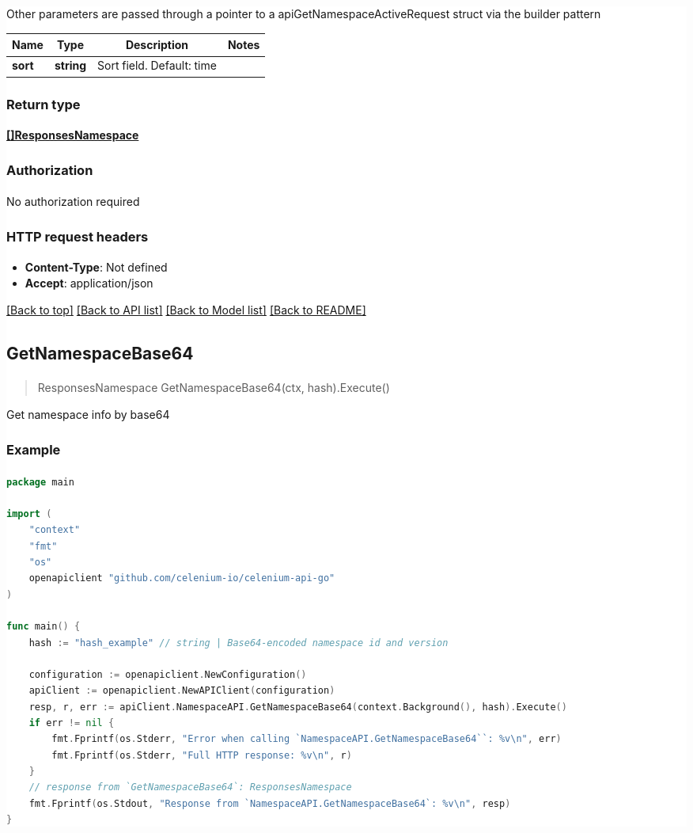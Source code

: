 Other parameters are passed through a pointer to a apiGetNamespaceActiveRequest struct via the builder pattern


Name | Type | Description  | Notes
------------- | ------------- | ------------- | -------------
 **sort** | **string** | Sort field. Default: time | 

### Return type

[**[]ResponsesNamespace**](ResponsesNamespace.md)

### Authorization

No authorization required

### HTTP request headers

- **Content-Type**: Not defined
- **Accept**: application/json

[[Back to top]](#) [[Back to API list]](../README.md#documentation-for-api-endpoints)
[[Back to Model list]](../README.md#documentation-for-models)
[[Back to README]](../README.md)


## GetNamespaceBase64

> ResponsesNamespace GetNamespaceBase64(ctx, hash).Execute()

Get namespace info by base64



### Example

```go
package main

import (
	"context"
	"fmt"
	"os"
	openapiclient "github.com/celenium-io/celenium-api-go"
)

func main() {
	hash := "hash_example" // string | Base64-encoded namespace id and version

	configuration := openapiclient.NewConfiguration()
	apiClient := openapiclient.NewAPIClient(configuration)
	resp, r, err := apiClient.NamespaceAPI.GetNamespaceBase64(context.Background(), hash).Execute()
	if err != nil {
		fmt.Fprintf(os.Stderr, "Error when calling `NamespaceAPI.GetNamespaceBase64``: %v\n", err)
		fmt.Fprintf(os.Stderr, "Full HTTP response: %v\n", r)
	}
	// response from `GetNamespaceBase64`: ResponsesNamespace
	fmt.Fprintf(os.Stdout, "Response from `NamespaceAPI.GetNamespaceBase64`: %v\n", resp)
}
```

